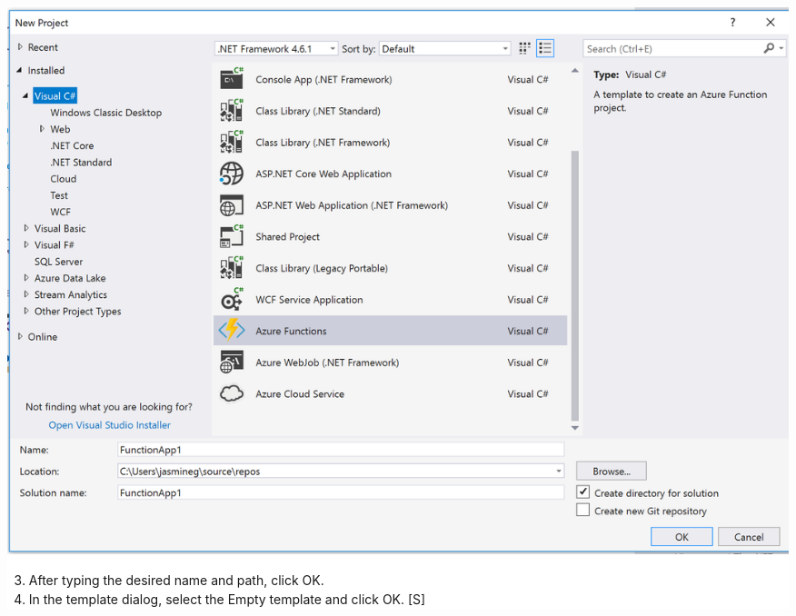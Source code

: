 ![Creating a new function app project](media/new-func-proj-vs.png)

3. After typing the desired name and path, click OK.
4. In the template dialog, select the Empty template and click OK. [S]

